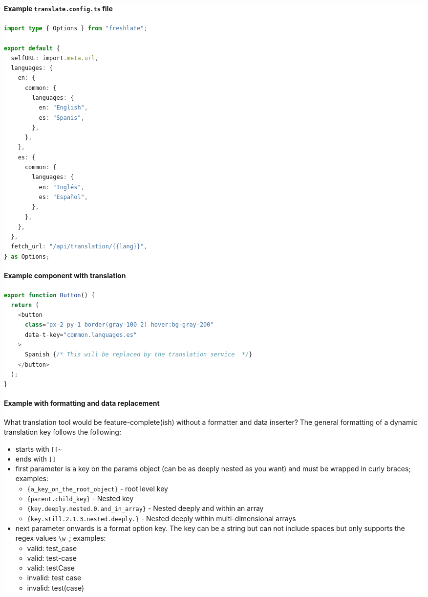 #### Example `translate.config.ts` file

```ts
import type { Options } from "freshlate";

export default {
  selfURL: import.meta.url,
  languages: {
    en: {
      common: {
        languages: {
          en: "English",
          es: "Spanis",
        },
      },
    },
    es: {
      common: {
        languages: {
          en: "Inglés",
          es: "Español",
        },
      },
    },
  },
  fetch_url: "/api/translation/{{lang}}",
} as Options;
```

#### Example component with translation

```typescript
export function Button() {
  return (
    <button
      class="px-2 py-1 border(gray-100 2) hover:bg-gray-200"
      data-t-key="common.languages.es"
    >
      Spanish {/* This will be replaced by the translation service  */}
    </button>
  );
}
```

#### Example with formatting and data replacement

What translation tool would be feature-complete(ish) without a formatter and data inserter? The general formatting of a dynamic translation key
follows the following:

- starts with `[[~`
- ends with `]]`
- first parameter is a key on the params object (can be as deeply nested as you want) and must be wrapped in curly braces; examples:
  - `{a_key_on_the_root_object}` - root level key
  - `{parent.child_key}` - Nested key
  - `{key.deeply.nested.0.and_in_array}` - Nested deeply and within an array
  - `{key.still.2.1.3.nested.deeply.}` - Nested deeply within multi-dimensional arrays
- next parameter onwards is a format option key. The key can be a string but can not include spaces but only supports the regex values `\w-`;
  examples:
  - valid: test_case
  - valid: test-case
  - valid: testCase
  - invalid: test case
  - invalid: test(case)